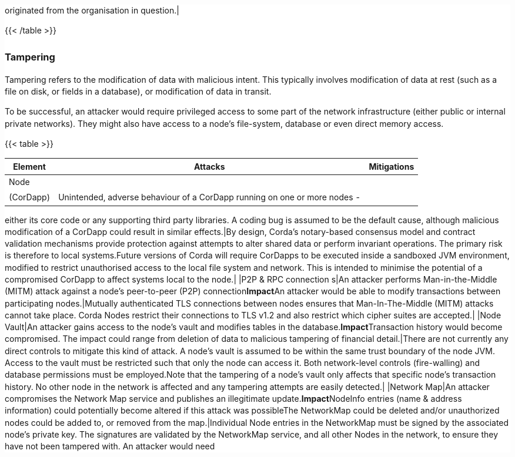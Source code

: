 originated from the organisation in question.|

{{< /table >}}


### Tampering

Tampering refers to the modification of data with malicious intent. This typically involves modification of data at rest (such as a file on disk, or fields in a
database), or modification of data in transit.

To be successful, an attacker would require privileged access to some part of the network infrastructure (either public or internal private networks). They
might also have access to a node’s file-system, database or even direct memory access.


{{< table >}}

|Element|Attacks|Mitigations|
|------------|-----------------------------------------------------------------------------|------------------------------------------------------------------|
|Node
(CorDapp)|Unintended, adverse behaviour of a CorDapp running on one or more nodes -
either its core code or any supporting third party libraries. A coding bug
is assumed to be the default cause, although malicious modification of a
CorDapp could result in similar effects.|By design, Corda’s notary-based consensus model and contract
validation mechanisms provide protection against attempts to
alter shared data or perform invariant operations. The primary
risk is therefore to local systems.Future versions of Corda will require CorDapps to be executed
inside a sandboxed JVM environment, modified to restrict
unauthorised access to the local file system and network. This
is intended to minimise the potential of a compromised CorDapp
to affect systems local to the node.|
|P2P & RPC
connection
s|An attacker performs Man-in-the-Middle (MITM) attack against a node’s
peer-to-peer (P2P) connection**Impact**An attacker would be able to modify transactions between participating
nodes.|Mutually authenticated TLS connections between nodes ensures
that Man-In-The-Middle (MITM) attacks cannot take place. Corda
Nodes restrict their connections to TLS v1.2 and also restrict
which cipher suites are accepted.|
|Node Vault|An attacker gains access to the node’s vault and modifies tables in the
database.**Impact**Transaction history would become compromised. The impact could range from
deletion of data to malicious tampering of financial detail.|There are not currently any direct controls to mitigate this
kind of attack. A node’s vault is assumed to be within the same
trust boundary of the node JVM. Access to the vault must be
restricted such that only the node can access it. Both
network-level controls (fire-walling) and database permissions
must be employed.Note that the tampering of a node’s vault only affects that
specific node’s transaction history. No other node in the
network is affected and any tampering attempts are easily
detected.|
|Network
Map|An attacker compromises the Network Map service and publishes an
illegitimate update.**Impact**NodeInfo entries (name & address information) could potentially become
altered if this attack was possibleThe NetworkMap could be deleted and/or unauthorized nodes could be added
to, or removed from the map.|Individual Node entries in the NetworkMap must be signed by the
associated node’s private key. The signatures are validated by
the NetworkMap service, and all other Nodes in the network, to
ensure they have not been tampered with. An attacker would need